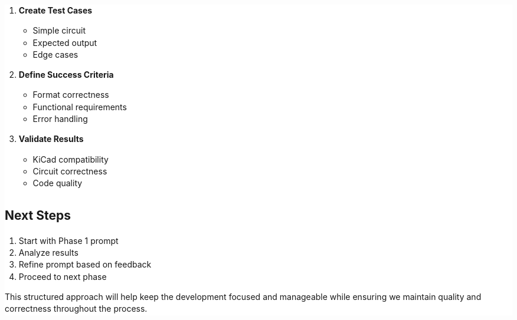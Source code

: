 1. **Create Test Cases**
   - Simple circuit
   - Expected output
   - Edge cases

2. **Define Success Criteria**
   - Format correctness
   - Functional requirements
   - Error handling

3. **Validate Results**
   - KiCad compatibility
   - Circuit correctness
   - Code quality

## Next Steps

1. Start with Phase 1 prompt
2. Analyze results
3. Refine prompt based on feedback
4. Proceed to next phase

This structured approach will help keep the development focused and manageable while ensuring we maintain quality and correctness throughout the process.